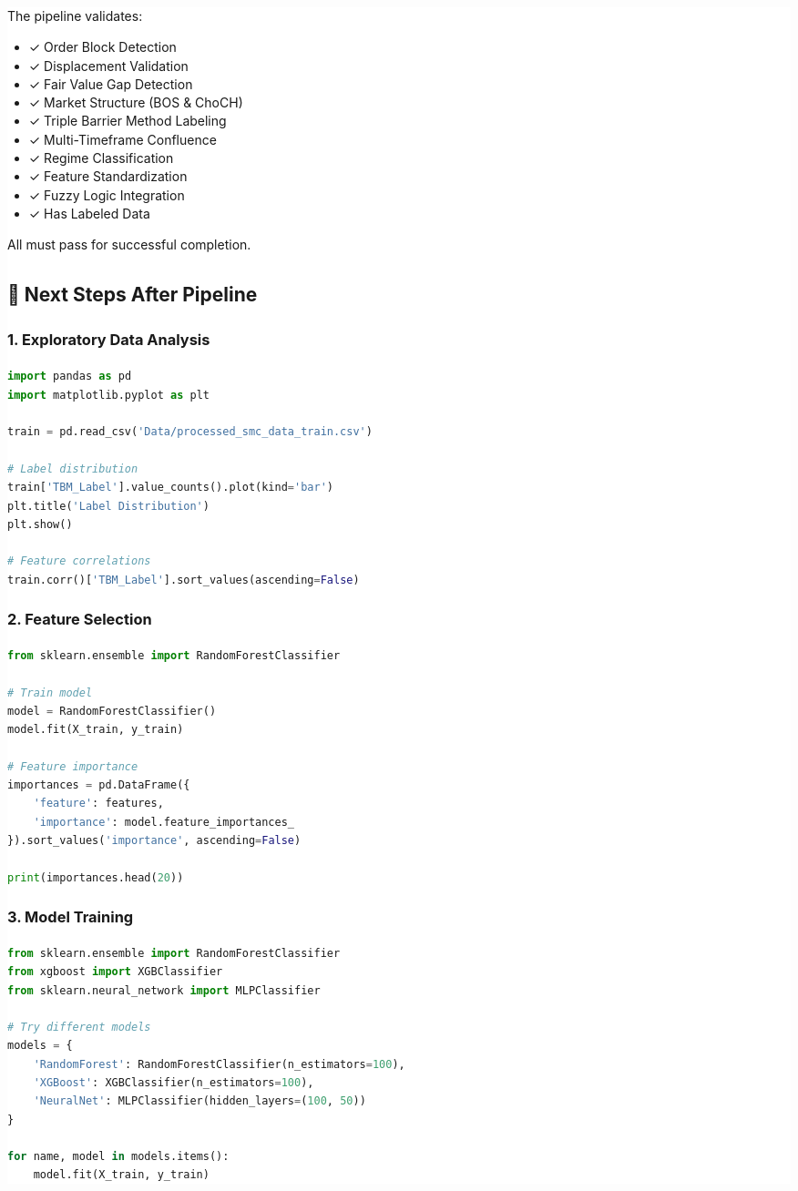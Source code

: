 The pipeline validates:
- ✓ Order Block Detection
- ✓ Displacement Validation
- ✓ Fair Value Gap Detection
- ✓ Market Structure (BOS & ChoCH)
- ✓ Triple Barrier Method Labeling
- ✓ Multi-Timeframe Confluence
- ✓ Regime Classification
- ✓ Feature Standardization
- ✓ Fuzzy Logic Integration
- ✓ Has Labeled Data

All must pass for successful completion.

## 🎯 Next Steps After Pipeline

### 1. Exploratory Data Analysis
```python
import pandas as pd
import matplotlib.pyplot as plt

train = pd.read_csv('Data/processed_smc_data_train.csv')

# Label distribution
train['TBM_Label'].value_counts().plot(kind='bar')
plt.title('Label Distribution')
plt.show()

# Feature correlations
train.corr()['TBM_Label'].sort_values(ascending=False)
```

### 2. Feature Selection
```python
from sklearn.ensemble import RandomForestClassifier

# Train model
model = RandomForestClassifier()
model.fit(X_train, y_train)

# Feature importance
importances = pd.DataFrame({
    'feature': features,
    'importance': model.feature_importances_
}).sort_values('importance', ascending=False)

print(importances.head(20))
```

### 3. Model Training
```python
from sklearn.ensemble import RandomForestClassifier
from xgboost import XGBClassifier
from sklearn.neural_network import MLPClassifier

# Try different models
models = {
    'RandomForest': RandomForestClassifier(n_estimators=100),
    'XGBoost': XGBClassifier(n_estimators=100),
    'NeuralNet': MLPClassifier(hidden_layers=(100, 50))
}

for name, model in models.items():
    model.fit(X_train, y_train)
```